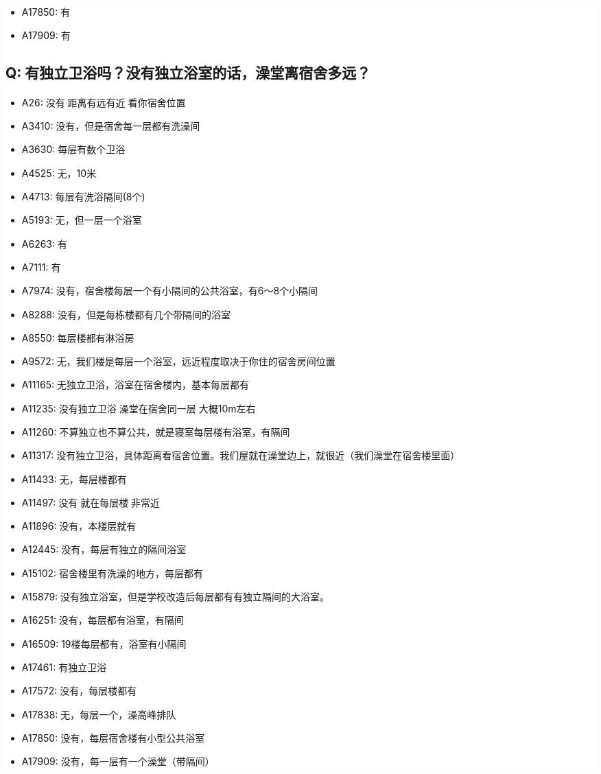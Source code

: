 - A17850: 有

- A17909: 有

## Q: 有独立卫浴吗？没有独立浴室的话，澡堂离宿舍多远？

- A26: 没有 距离有远有近 看你宿舍位置

- A3410: 没有，但是宿舍每一层都有洗澡间

- A3630: 每层有数个卫浴

- A4525: 无，10米

- A4713: 每层有洗浴隔间(8个)

- A5193: 无，但一层一个浴室

- A6263: 有

- A7111: 有

- A7974: 没有，宿舍楼每层一个有小隔间的公共浴室，有6～8个小隔间

- A8288: 没有，但是每栋楼都有几个带隔间的浴室

- A8550: 每层楼都有淋浴房

- A9572: 无，我们楼是每层一个浴室，远近程度取决于你住的宿舍房间位置

- A11165: 无独立卫浴，浴室在宿舍楼内，基本每层都有

- A11235: 没有独立卫浴 澡堂在宿舍同一层 大概10m左右

- A11260: 不算独立也不算公共，就是寝室每层楼有浴室，有隔间

- A11317: 没有独立卫浴，具体距离看宿舍位置。我们屋就在澡堂边上，就很近（我们澡堂在宿舍楼里面）

- A11433: 无，每层楼都有

- A11497: 没有 就在每层楼 非常近

- A11896: 没有，本楼层就有

- A12445: 没有，每层有独立的隔间浴室

- A15102: 宿舍楼里有洗澡的地方，每层都有

- A15879: 没有独立浴室，但是学校改造后每层都有有独立隔间的大浴室。

- A16251: 没有，每层都有浴室，有隔间

- A16509: 19楼每层都有，浴室有小隔间

- A17461: 有独立卫浴

- A17572: 没有，每层楼都有

- A17838: 无，每层一个，澡高峰排队

- A17850: 没有，每层宿舍楼有小型公共浴室

- A17909: 没有，每一层有一个澡堂（带隔间）
